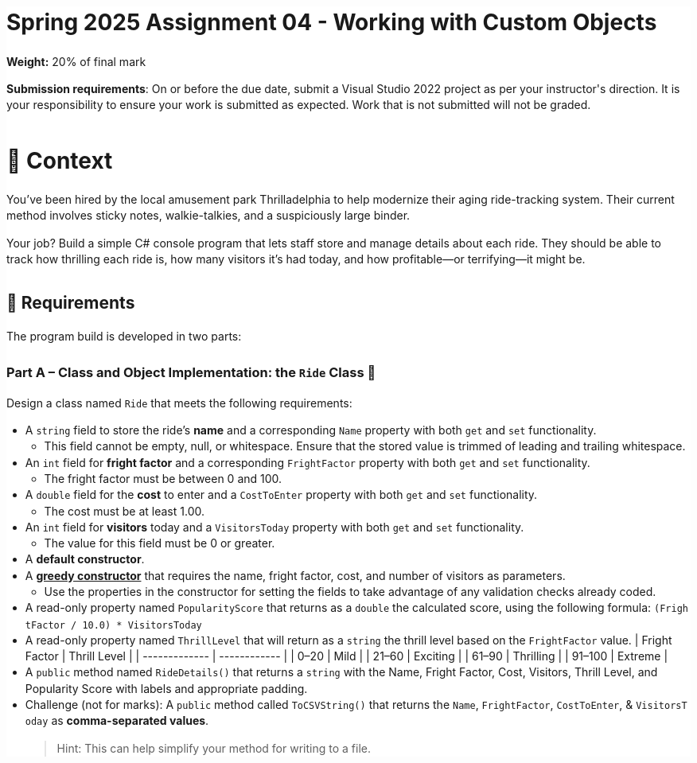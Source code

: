 # Spring 2025 Assignment 04 - Working with Custom Objects
__Weight:__ 20% of final mark

__Submission requirements__: On or before the due date, submit a Visual Studio 2022 project as per your instructor's direction. It is your responsibility to ensure your work is submitted as expected. Work that is not submitted will not be graded.

# 🎡 Context
You’ve been hired by the local amusement park Thrilladelphia to help modernize their aging ride-tracking system. Their current method involves sticky notes, walkie-talkies, and a suspiciously large binder.

Your job? Build a simple C# console program that lets staff store and manage details about each ride. They should be able to track how thrilling each ride is, how many visitors it’s had today, and how profitable—or terrifying—it might be.

## 🔨 Requirements
The program build is developed in two parts:

### Part A – Class and Object Implementation: the `Ride` Class 🚀

Design a class named `Ride` that meets the following requirements:

- A `string` field to store the ride’s **name** and a corresponding `Name` property with both `get` and `set` functionality.
  - This field cannot be empty, null, or whitespace. Ensure that the stored value is trimmed of leading and trailing whitespace.
- An `int` field for **fright factor** and a corresponding `FrightFactor` property with both `get` and `set` functionality.
  - The fright factor must be between 0 and 100.
- A `double` field for the **cost** to enter and a `CostToEnter` property with both `get` and `set` functionality.
  - The cost must be at least 1.00.
- An `int` field for **visitors** today and a `VisitorsToday` property with both `get` and `set` functionality.
  - The value for this field must be 0 or greater.
- A **default constructor**.
- A [**greedy constructor**](https://dagilleland.hashnode.dev/greedy-constructors)  that requires the name, fright factor, cost, and number of visitors as parameters.
  - Use the properties in the constructor for setting the fields to take advantage of any validation checks already coded.
- A read-only property named `PopularityScore` that returns as a `double` the calculated score, using the following formula:
  `(FrightFactor / 10.0) * VisitorsToday`
- A read-only property named `ThrillLevel` that will return as a `string` the thrill level based on the `FrightFactor` value.
  | Fright Factor |	Thrill Level |
  | ------------- | ------------ |
  | 0–20          |	Mild         |
  | 21–60	        | Exciting     |
  | 61–90	        | Thrilling    |
  | 91–100	      | Extreme      |
- A `public` method named `RideDetails()` that returns a `string` with the Name, Fright Factor, Cost, Visitors, Thrill Level, and Popularity Score with labels and appropriate padding.
- Challenge (not for marks): A `public` method called `ToCSVString()` that returns the `Name`, `FrightFactor`, `CostToEnter`, & `VisitorsToday` as **comma-separated values**.
  > Hint: This can help simplify your method for writing to a file.
